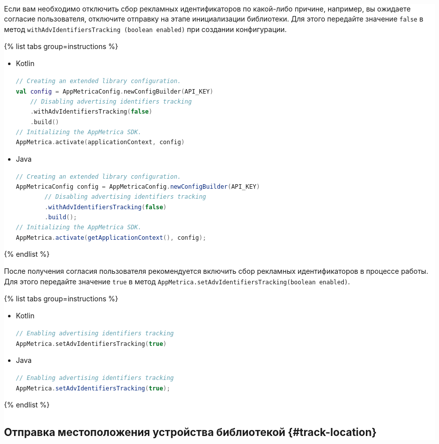 Если вам необходимо отключить сбор рекламных идентификаторов по какой-либо причине, например, вы ожидаете согласие пользователя, отключите отправку на этапе инициализации библиотеки. Для этого передайте значение `false` в метод `withAdvIdentifiersTracking (boolean enabled)` при создании конфигурации.

{% list tabs group=instructions %}

- Kotlin

  ```kotlin translate=no
  // Creating an extended library configuration.
  val config = AppMetricaConfig.newConfigBuilder(API_KEY)
      // Disabling advertising identifiers tracking
      .withAdvIdentifiersTracking(false)
      .build()
  // Initializing the AppMetrica SDK.
  AppMetrica.activate(applicationContext, config)
  ```

- Java

  ```java translate=no
  // Creating an extended library configuration.
  AppMetricaConfig config = AppMetricaConfig.newConfigBuilder(API_KEY)
          // Disabling advertising identifiers tracking
          .withAdvIdentifiersTracking(false)
          .build();
  // Initializing the AppMetrica SDK.
  AppMetrica.activate(getApplicationContext(), config);
  ```

{% endlist %}

После получения согласия пользователя рекомендуется включить сбор рекламных идентификаторов в процессе работы. Для этого передайте значение `true` в метод `AppMetrica.setAdvIdentifiersTracking(boolean enabled)`.

{% list tabs group=instructions %}

- Kotlin

  ```kotlin translate=no
  // Enabling advertising identifiers tracking
  AppMetrica.setAdvIdentifiersTracking(true)
  ```

- Java

  ```java translate=no
  // Enabling advertising identifiers tracking
  AppMetrica.setAdvIdentifiersTracking(true);
  ```

{% endlist %}

## Отправка местоположения устройства библиотекой {#track-location}
